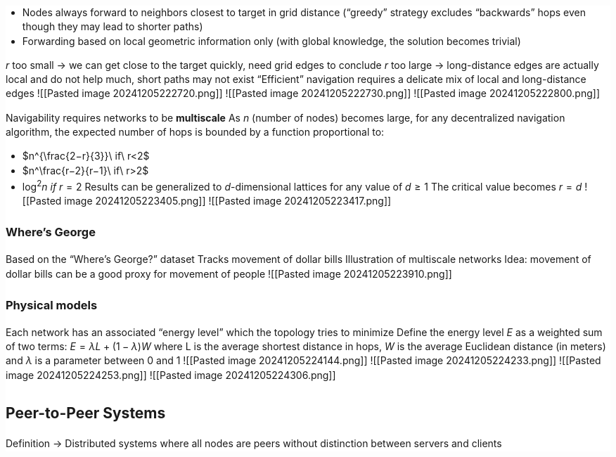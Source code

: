 - Nodes always forward to neighbors closest to target in grid distance (“greedy” strategy excludes “backwards” hops even though they may lead to shorter paths)
- Forwarding based on local geometric information only (with global knowledge, the solution becomes trivial)

$r$ too small -> we can get close to the target quickly, need grid edges to conclude
$r$ too large -> long-distance edges are actually local and do not help much, short paths may not exist
“Efficient” navigation requires a delicate mix of local and long-distance edges
![[Pasted image 20241205222720.png]]
![[Pasted image 20241205222730.png]]
![[Pasted image 20241205222800.png]]

Navigability requires networks to be **multiscale**
As $n$ (number of nodes) becomes large, for any decentralized navigation algorithm, the expected number of hops is bounded by a function proportional to:
- $n^{\frac{2−r}{3}}\ if\ r<2$
- $n^\frac{r−2}{r−1}\ if\ r>2$
- $\log^2 n\ if\ r=2$
Results can be generalized to $d$-dimensional lattices for any value of $d≥1$
The critical value becomes $r=d$
![[Pasted image 20241205223405.png]]
![[Pasted image 20241205223417.png]]

### Where’s George
Based on the “Where’s George?” dataset
Tracks movement of dollar bills
Illustration of multiscale networks
Idea: movement of dollar bills can be a good proxy for movement of people
![[Pasted image 20241205223910.png]]

### Physical models
Each network has an associated “energy level” which the topology tries to minimize
Define the energy level $E$ as a weighted sum of two terms:
$E = λL + (1−λ)W$
where L is the average shortest distance in hops, $W$ is the average Euclidean distance (in meters) and $λ$ is a parameter between 0 and 1
![[Pasted image 20241205224144.png]]
![[Pasted image 20241205224233.png]]
![[Pasted image 20241205224253.png]]
![[Pasted image 20241205224306.png]]





## Peer-to-Peer Systems
Definition -> Distributed systems where all nodes are peers without distinction between servers and clients
